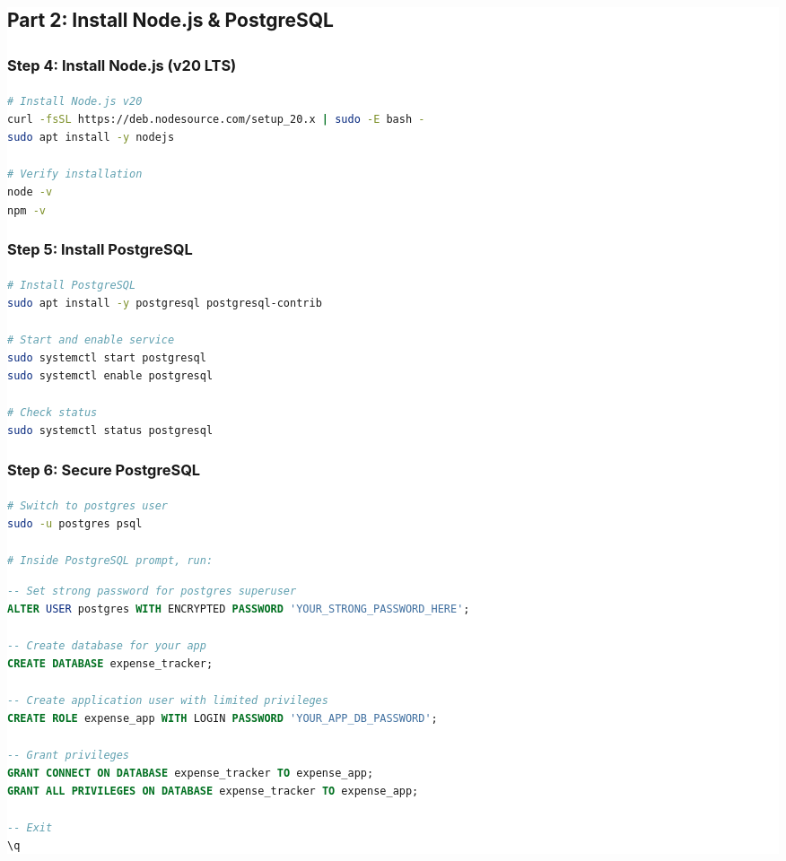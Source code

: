 
## Part 2: Install Node.js & PostgreSQL

### Step 4: Install Node.js (v20 LTS)

```bash
# Install Node.js v20
curl -fsSL https://deb.nodesource.com/setup_20.x | sudo -E bash -
sudo apt install -y nodejs

# Verify installation
node -v
npm -v
```

### Step 5: Install PostgreSQL

```bash
# Install PostgreSQL
sudo apt install -y postgresql postgresql-contrib

# Start and enable service
sudo systemctl start postgresql
sudo systemctl enable postgresql

# Check status
sudo systemctl status postgresql
```

### Step 6: Secure PostgreSQL

```bash
# Switch to postgres user
sudo -u postgres psql

# Inside PostgreSQL prompt, run:
```

```sql
-- Set strong password for postgres superuser
ALTER USER postgres WITH ENCRYPTED PASSWORD 'YOUR_STRONG_PASSWORD_HERE';

-- Create database for your app
CREATE DATABASE expense_tracker;

-- Create application user with limited privileges
CREATE ROLE expense_app WITH LOGIN PASSWORD 'YOUR_APP_DB_PASSWORD';

-- Grant privileges
GRANT CONNECT ON DATABASE expense_tracker TO expense_app;
GRANT ALL PRIVILEGES ON DATABASE expense_tracker TO expense_app;

-- Exit
\q
```
